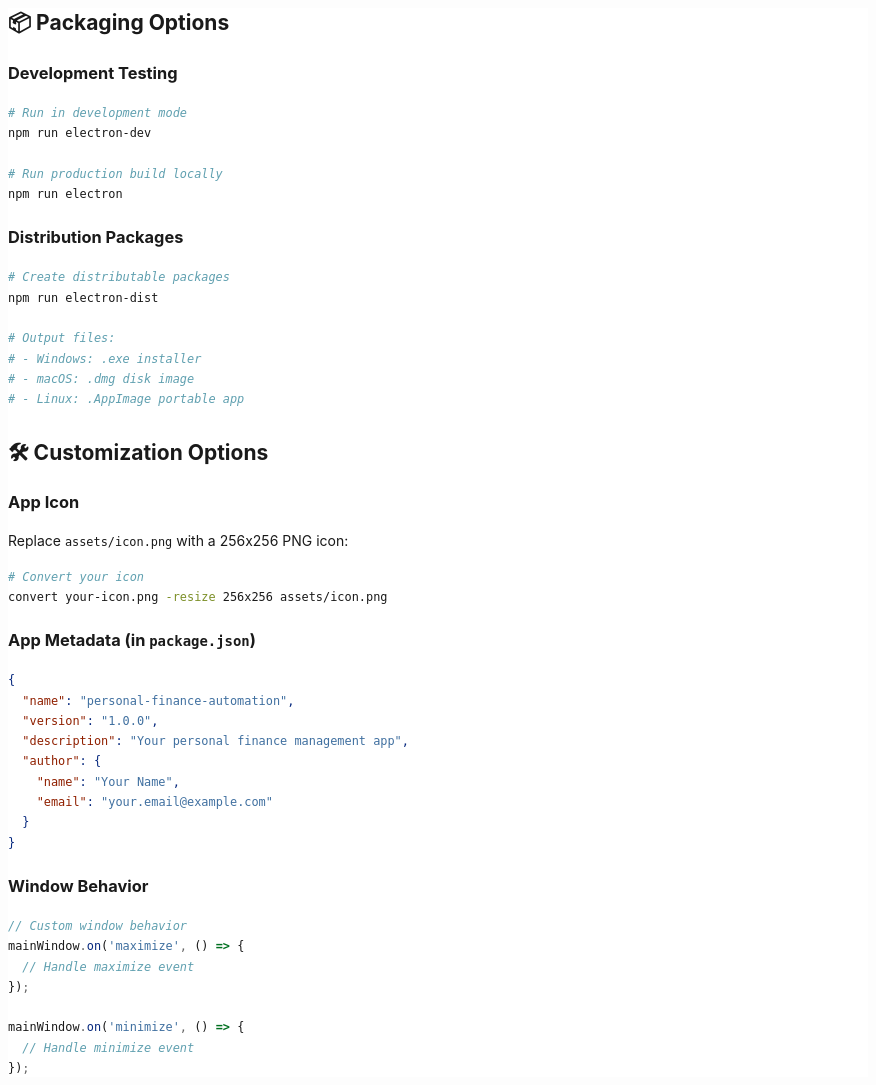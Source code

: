 ## 📦 **Packaging Options**

### **Development Testing**
```bash
# Run in development mode
npm run electron-dev

# Run production build locally
npm run electron
```

### **Distribution Packages**
```bash
# Create distributable packages
npm run electron-dist

# Output files:
# - Windows: .exe installer
# - macOS: .dmg disk image
# - Linux: .AppImage portable app
```

## 🛠️ **Customization Options**

### **App Icon**
Replace `assets/icon.png` with a 256x256 PNG icon:
```bash
# Convert your icon
convert your-icon.png -resize 256x256 assets/icon.png
```

### **App Metadata** (in `package.json`)
```json
{
  "name": "personal-finance-automation",
  "version": "1.0.0",
  "description": "Your personal finance management app",
  "author": {
    "name": "Your Name",
    "email": "your.email@example.com"
  }
}
```

### **Window Behavior**
```javascript
// Custom window behavior
mainWindow.on('maximize', () => {
  // Handle maximize event
});

mainWindow.on('minimize', () => {
  // Handle minimize event
});
```
